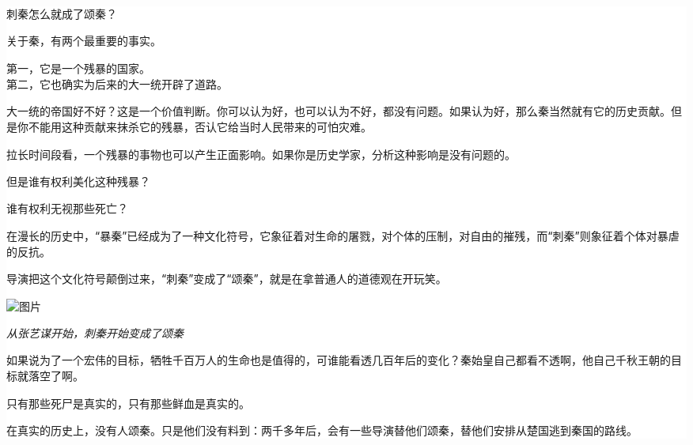 刺秦怎么就成了颂秦？</h3><p>关于秦，有两个最重要的事实。</p><p>第一，它是一个残暴的国家。<br>第二，它也确实为后来的大一统开辟了道路。</p><p>大一统的帝国好不好？这是一个价值判断。你可以认为好，也可以认为不好，都没有问题。如果认为好，那么秦当然就有它的历史贡献。但是你不能用这种贡献来抹杀它的残暴，否认它给当时人民带来的可怕灾难。</p><p>拉长时间段看，一个残暴的事物也可以产生正面影响。如果你是历史学家，分析这种影响是没有问题的。</p><p>但是谁有权利美化这种残暴？</p><p>谁有权利无视那些死亡？</p><p>在漫长的历史中，“暴秦”已经成为了一种文化符号，它象征着对生命的屠戮，对个体的压制，对自由的摧残，而“刺秦”则象征着个体对暴虐的反抗。</p><p>导演把这个文化符号颠倒过来，“刺秦”变成了“颂秦”，就是在拿普通人的道德观在开玩笑。</p><p><img src="https://chinadigitaltimes.net/chinese/files/2020/12/post-660693-5fe260e847a6e." alt="图片" width="500" class="aligncenter"></p><p><em>从张艺谋开始，刺秦开始变成了颂秦</em></p><p>如果说为了一个宏伟的目标，牺牲千百万人的生命也是值得的，可谁能看透几百年后的变化？秦始皇自己都看不透啊，他自己千秋王朝的目标就落空了啊。</p><p>只有那些死尸是真实的，只有那些鲜血是真实的。</p><p>在真实的历史上，没有人颂秦。只是他们没有料到：两千多年后，会有一些导演替他们颂秦，替他们安排从楚国逃到秦国的路线。</p>
